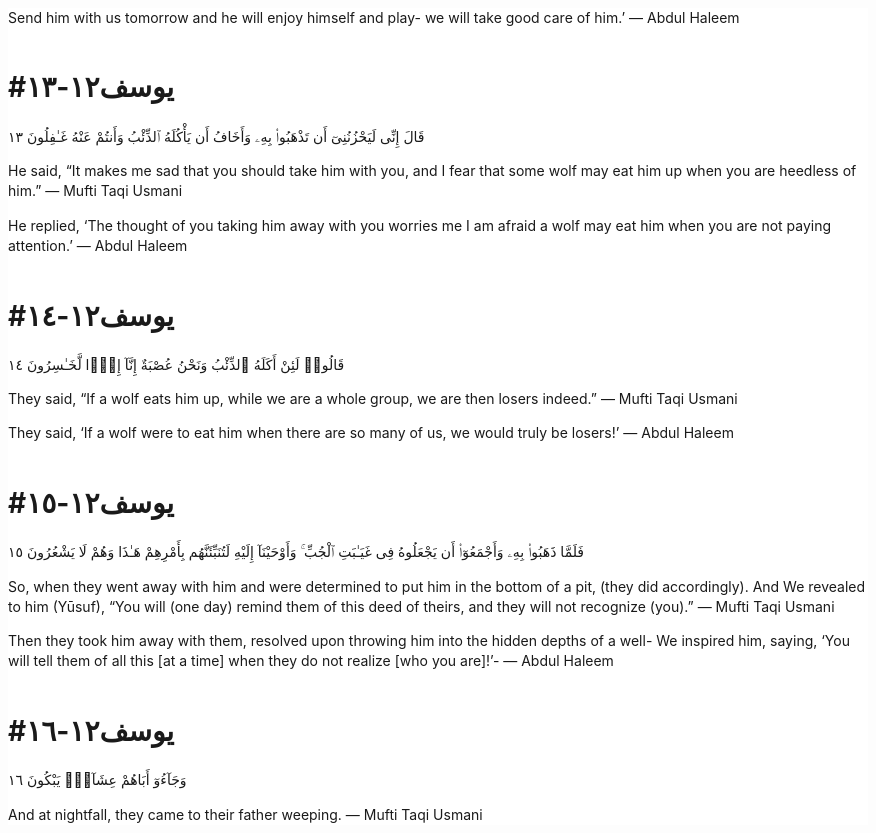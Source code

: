 
Send him with us tomorrow and he will enjoy himself and play- we will take good care of him.’
— Abdul Haleem



# #يوسف١٢-١٣
قَالَ إِنِّى لَيَحْزُنُنِىٓ أَن تَذْهَبُوا۟ بِهِۦ وَأَخَافُ أَن يَأْكُلَهُ ٱلذِّئْبُ وَأَنتُمْ عَنْهُ غَـٰفِلُونَ ١٣

He said, “It makes me sad that you should take him with you, and I fear that some wolf may eat him up when you are heedless of him.”
— Mufti Taqi Usmani


He replied, ‘The thought of you taking him away with you worries me I am afraid a wolf may eat him when you are not paying attention.’
— Abdul Haleem



# #يوسف١٢-١٤
قَالُوا۟ لَئِنْ أَكَلَهُ ٱلذِّئْبُ وَنَحْنُ عُصْبَةٌ إِنَّآ إِذًۭا لَّخَـٰسِرُونَ ١٤

They said, “If a wolf eats him up, while we are a whole group, we are then losers indeed.”
— Mufti Taqi Usmani


They said, ‘If a wolf were to eat him when there are so many of us, we would truly be losers!’
— Abdul Haleem



# #يوسف١٢-١٥
فَلَمَّا ذَهَبُوا۟ بِهِۦ وَأَجْمَعُوٓا۟ أَن يَجْعَلُوهُ فِى غَيَـٰبَتِ ٱلْجُبِّ ۚ وَأَوْحَيْنَآ إِلَيْهِ لَتُنَبِّئَنَّهُم بِأَمْرِهِمْ هَـٰذَا وَهُمْ لَا يَشْعُرُونَ ١٥

So, when they went away with him and were determined to put him in the bottom of a pit, (they did accordingly). And We revealed to him (Yūsuf), “You will (one day) remind them of this deed of theirs, and they will not recognize (you).”
— Mufti Taqi Usmani


Then they took him away with them, resolved upon throwing him into the hidden depths of a well- We inspired him, saying, ‘You will tell them of all this [at a time] when they do not realize [who you are]!’-
— Abdul Haleem



# #يوسف١٢-١٦
وَجَآءُوٓ أَبَاهُمْ عِشَآءًۭ يَبْكُونَ ١٦

And at nightfall, they came to their father weeping.
— Mufti Taqi Usmani
